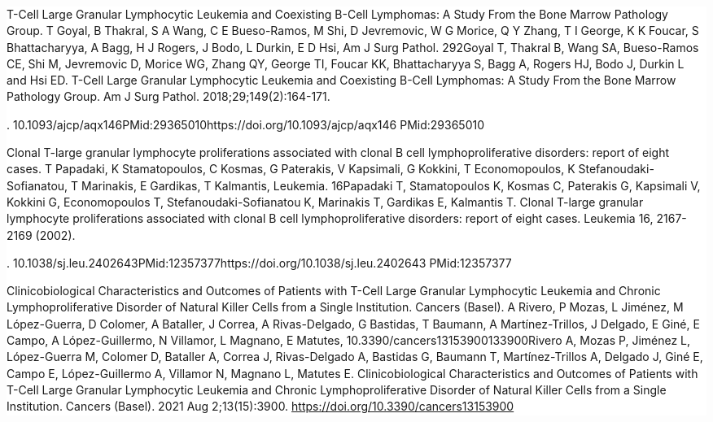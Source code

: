 T-Cell Large Granular Lymphocytic Leukemia and Coexisting B-Cell Lymphomas: A Study From the Bone Marrow Pathology Group. T Goyal, B Thakral, S A Wang, C E Bueso-Ramos, M Shi, D Jevremovic, W G Morice, Q Y Zhang, T I George, K K Foucar, S Bhattacharyya, A Bagg, H J Rogers, J Bodo, L Durkin, E D Hsi, Am J Surg Pathol. 292Goyal T, Thakral B, Wang SA, Bueso-Ramos CE, Shi M, Jevremovic D, Morice WG, Zhang QY, George TI, Foucar KK, Bhattacharyya S, Bagg A, Rogers HJ, Bodo J, Durkin L and Hsi ED. T-Cell Large Granular Lymphocytic Leukemia and Coexisting B-Cell Lymphomas: A Study From the Bone Marrow Pathology Group. Am J Surg Pathol. 2018;29;149(2):164-171.

. 10.1093/ajcp/aqx146PMid:29365010https://doi.org/10.1093/ajcp/aqx146 PMid:29365010

Clonal T-large granular lymphocyte proliferations associated with clonal B cell lymphoproliferative disorders: report of eight cases. T Papadaki, K Stamatopoulos, C Kosmas, G Paterakis, V Kapsimali, G Kokkini, T Economopoulos, K Stefanoudaki-Sofianatou, T Marinakis, E Gardikas, T Kalmantis, Leukemia. 16Papadaki T, Stamatopoulos K, Kosmas C, Paterakis G, Kapsimali V, Kokkini G, Economopoulos T, Stefanoudaki-Sofianatou K, Marinakis T, Gardikas E, Kalmantis T. Clonal T-large granular lymphocyte proliferations associated with clonal B cell lymphoproliferative disorders: report of eight cases. Leukemia 16, 2167-2169 (2002).

. 10.1038/sj.leu.2402643PMid:12357377https://doi.org/10.1038/sj.leu.2402643 PMid:12357377

Clinicobiological Characteristics and Outcomes of Patients with T-Cell Large Granular Lymphocytic Leukemia and Chronic Lymphoproliferative Disorder of Natural Killer Cells from a Single Institution. Cancers (Basel). A Rivero, P Mozas, L Jiménez, M López-Guerra, D Colomer, A Bataller, J Correa, A Rivas-Delgado, G Bastidas, T Baumann, A Martínez-Trillos, J Delgado, E Giné, E Campo, A López-Guillermo, N Villamor, L Magnano, E Matutes, 10.3390/cancers13153900133900Rivero A, Mozas P, Jiménez L, López-Guerra M, Colomer D, Bataller A, Correa J, Rivas-Delgado A, Bastidas G, Baumann T, Martínez-Trillos A, Delgado J, Giné E, Campo E, López-Guillermo A, Villamor N, Magnano L, Matutes E. Clinicobiological Characteristics and Outcomes of Patients with T-Cell Large Granular Lymphocytic Leukemia and Chronic Lymphoproliferative Disorder of Natural Killer Cells from a Single Institution. Cancers (Basel). 2021 Aug 2;13(15):3900. https://doi.org/10.3390/cancers13153900
